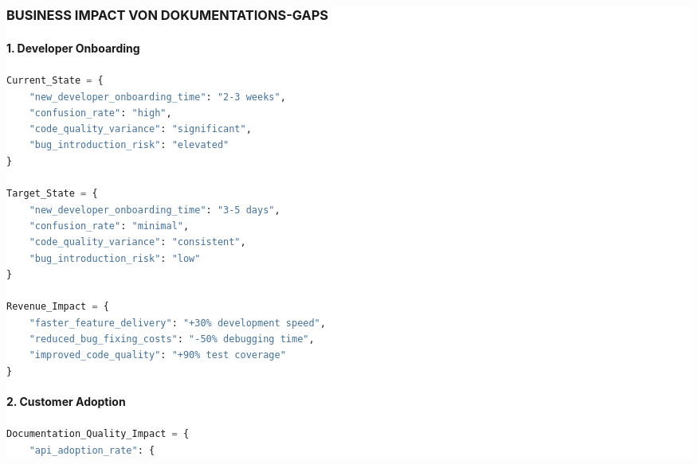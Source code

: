 ### BUSINESS IMPACT VON DOKUMENTATIONS-GAPS

#### 1. Developer Onboarding
```python
Current_State = {
    "new_developer_onboarding_time": "2-3 weeks",
    "confusion_rate": "high",
    "code_quality_variance": "significant",
    "bug_introduction_risk": "elevated"
}

Target_State = {
    "new_developer_onboarding_time": "3-5 days",
    "confusion_rate": "minimal", 
    "code_quality_variance": "consistent",
    "bug_introduction_risk": "low"
}

Revenue_Impact = {
    "faster_feature_delivery": "+30% development speed",
    "reduced_bug_fixing_costs": "-50% debugging time",
    "improved_code_quality": "+90% test coverage"
}
```

#### 2. Customer Adoption
```python
Documentation_Quality_Impact = {
    "api_adoption_rate": {
